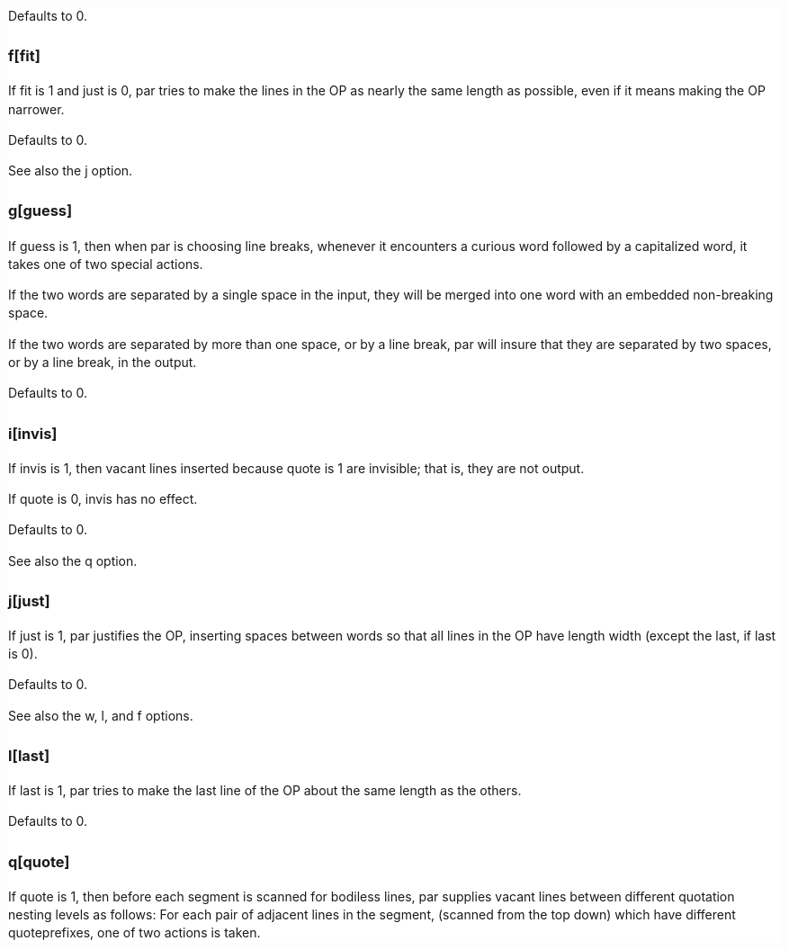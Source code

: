 Defaults to 0.

### f[fit]

If fit is 1 and  just is 0, par tries to make the lines in  the OP as nearly the
same length as possible, even if it means making the OP narrower.

Defaults to 0.

See also the j option.

### g[guess]

If guess is 1,  then when par is choosing line breaks,  whenever it encounters a
curious  word followed  by  a capitalized  word,  it takes  one  of two  special
actions.

If the  two words are  separated by a  single space in  the input, they  will be
merged into one word with an embedded non-breaking space.

If the two words  are separated by more than one space, or  by a line break, par
will insure that  they are separated by two  spaces, or by a line  break, in the
output.

Defaults to 0.

### i[invis]

If invis is 1, then vacant lines inserted because quote is 1 are invisible;
that is, they are not output.

If quote is 0, invis has no effect.

Defaults to 0.

See also the q option.

### j[just]

If just is 1,  par justifies the OP, inserting spaces between  words so that all
lines in the OP have length width (except the last, if last is 0).

Defaults to 0.

See also the w, l, and f options.

### l[last]

If last is 1, par tries to make the last line of the OP about the same length as
the others.

Defaults to 0.

### q[quote]

If quote  is 1,  then before  each segment  is scanned  for bodiless  lines, par
supplies vacant  lines between  different quotation  nesting levels  as follows:
For each  pair of  adjacent lines in  the segment, (scanned  from the  top down)
which have different quoteprefixes, one of two actions is taken.
